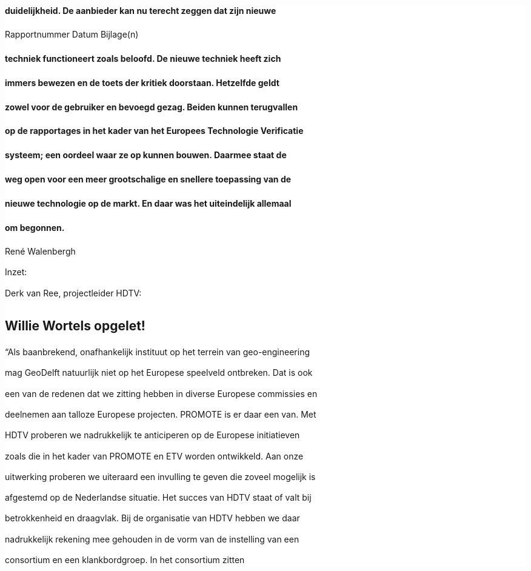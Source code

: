 #### duidelijkheid. De aanbieder kan nu terecht zeggen dat zijn nieuwe 


 Rapportnummer Datum Bijlage(n) 

#### techniek functioneert zoals beloofd. De nieuwe techniek heeft zich 

#### immers bewezen en de toets der kritiek doorstaan. Hetzelfde geldt 

#### zowel voor de gebruiker en bevoegd gezag. Beiden kunnen terugvallen 

#### op de rapportages in het kader van het Europees Technologie Verificatie 

#### systeem; een oordeel waar ze op kunnen bouwen. Daarmee staat de 

#### weg open voor een meer grootschalige en snellere toepassing van de 

#### nieuwe technologie op de markt. En daar was het uiteindelijk allemaal 

#### om begonnen. 

René Walenbergh 

Inzet: 

Derk van Ree, projectleider HDTV: 

## Willie Wortels opgelet! 

“Als baanbrekend, onafhankelijk instituut op het terrein van geo-engineering 

mag GeoDelft natuurlijk niet op het Europese speelveld ontbreken. Dat is ook 

een van de redenen dat we zitting hebben in diverse Europese commissies en 

deelnemen aan talloze Europese projecten. PROMOTE is er daar een van. Met 

HDTV proberen we nadrukkelijk te anticiperen op de Europese initiatieven 

zoals die in het kader van PROMOTE en ETV worden ontwikkeld. Aan onze 

uitwerking proberen we uiteraard een invulling te geven die zoveel mogelijk is 

afgestemd op de Nederlandse situatie. Het succes van HDTV staat of valt bij 

betrokkenheid en draagvlak. Bij de organisatie van HDTV hebben we daar 

nadrukkelijk rekening mee gehouden in de vorm van de instelling van een 

consortium en een klankbordgroep. In het consortium zitten 

